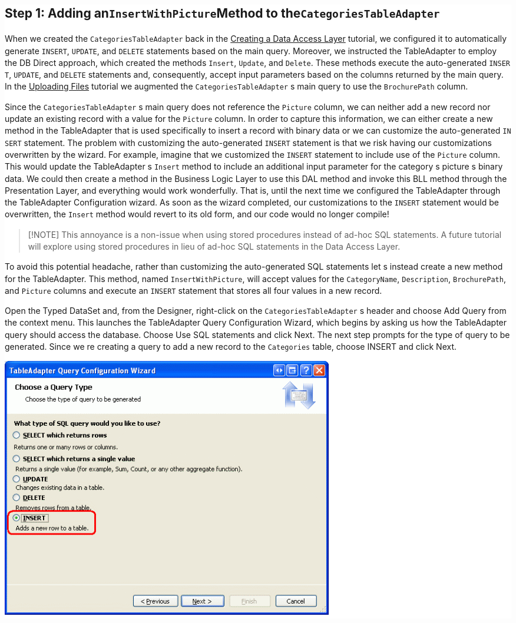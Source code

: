 ## Step 1: Adding an`InsertWithPicture`Method to the`CategoriesTableAdapter`

When we created the `CategoriesTableAdapter` back in the [Creating a Data Access Layer](../introduction/creating-a-data-access-layer-cs.md) tutorial, we configured it to automatically generate `INSERT`, `UPDATE`, and `DELETE` statements based on the main query. Moreover, we instructed the TableAdapter to employ the DB Direct approach, which created the methods `Insert`, `Update`, and `Delete`. These methods execute the auto-generated `INSERT`, `UPDATE`, and `DELETE` statements and, consequently, accept input parameters based on the columns returned by the main query. In the [Uploading Files](uploading-files-cs.md) tutorial we augmented the `CategoriesTableAdapter` s main query to use the `BrochurePath` column.

Since the `CategoriesTableAdapter` s main query does not reference the `Picture` column, we can neither add a new record nor update an existing record with a value for the `Picture` column. In order to capture this information, we can either create a new method in the TableAdapter that is used specifically to insert a record with binary data or we can customize the auto-generated `INSERT` statement. The problem with customizing the auto-generated `INSERT` statement is that we risk having our customizations overwritten by the wizard. For example, imagine that we customized the `INSERT` statement to include use of the `Picture` column. This would update the TableAdapter s `Insert` method to include an additional input parameter for the category s picture s binary data. We could then create a method in the Business Logic Layer to use this DAL method and invoke this BLL method through the Presentation Layer, and everything would work wonderfully. That is, until the next time we configured the TableAdapter through the TableAdapter Configuration wizard. As soon as the wizard completed, our customizations to the `INSERT` statement would be overwritten, the `Insert` method would revert to its old form, and our code would no longer compile!

> [!NOTE] This annoyance is a non-issue when using stored procedures instead of ad-hoc SQL statements. A future tutorial will explore using stored procedures in lieu of ad-hoc SQL statements in the Data Access Layer.


To avoid this potential headache, rather than customizing the auto-generated SQL statements let s instead create a new method for the TableAdapter. This method, named `InsertWithPicture`, will accept values for the `CategoryName`, `Description`, `BrochurePath`, and `Picture` columns and execute an `INSERT` statement that stores all four values in a new record.

Open the Typed DataSet and, from the Designer, right-click on the `CategoriesTableAdapter` s header and choose Add Query from the context menu. This launches the TableAdapter Query Configuration Wizard, which begins by asking us how the TableAdapter query should access the database. Choose Use SQL statements and click Next. The next step prompts for the type of query to be generated. Since we re creating a query to add a new record to the `Categories` table, choose INSERT and click Next.


[![Select the INSERT Option](including-a-file-upload-option-when-adding-a-new-record-cs/_static/image1.gif)](including-a-file-upload-option-when-adding-a-new-record-cs/_static/image1.png)